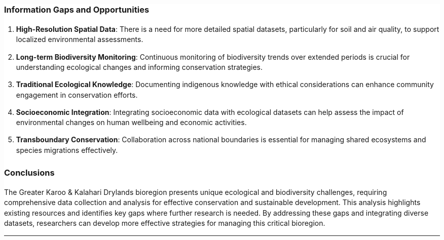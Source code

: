 ### Information Gaps and Opportunities

1. **High-Resolution Spatial Data**: There is a need for more detailed spatial datasets, particularly for soil and air quality, to support localized environmental assessments.

2. **Long-term Biodiversity Monitoring**: Continuous monitoring of biodiversity trends over extended periods is crucial for understanding ecological changes and informing conservation strategies.

3. **Traditional Ecological Knowledge**: Documenting indigenous knowledge with ethical considerations can enhance community engagement in conservation efforts.

4. **Socioeconomic Integration**: Integrating socioeconomic data with ecological datasets can help assess the impact of environmental changes on human wellbeing and economic activities.

5. **Transboundary Conservation**: Collaboration across national boundaries is essential for managing shared ecosystems and species migrations effectively.

### Conclusions

The Greater Karoo & Kalahari Drylands bioregion presents unique ecological and biodiversity challenges, requiring comprehensive data collection and analysis for effective conservation and sustainable development. This analysis highlights existing resources and identifies key gaps where further research is needed. By addressing these gaps and integrating diverse datasets, researchers can develop more effective strategies for managing this critical bioregion.

---

